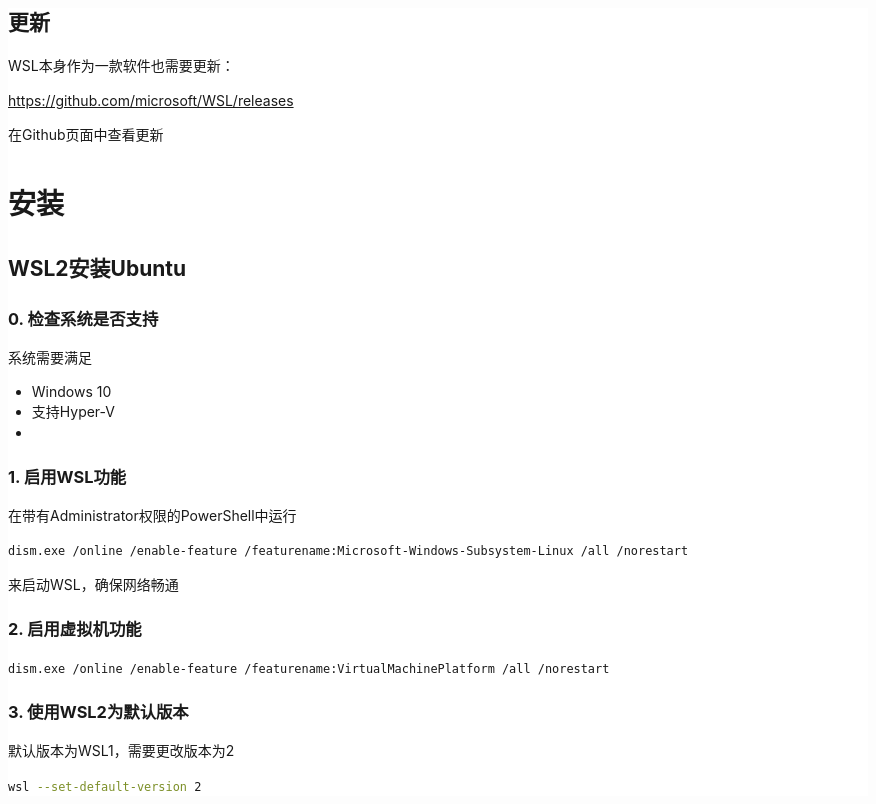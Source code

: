 ## 更新

WSL本身作为一款软件也需要更新：

https://github.com/microsoft/WSL/releases

在Github页面中查看更新

# 安装

## WSL2安装Ubuntu

### 0. 检查系统是否支持

系统需要满足

* Windows 10
* 支持Hyper-V
* 

### 1. 启用WSL功能

在带有Administrator权限的PowerShell中运行

```bash
dism.exe /online /enable-feature /featurename:Microsoft-Windows-Subsystem-Linux /all /norestart
```

来启动WSL，确保网络畅通

### 2. 启用虚拟机功能

```bash
dism.exe /online /enable-feature /featurename:VirtualMachinePlatform /all /norestart
```

### 3. 使用WSL2为默认版本

默认版本为WSL1，需要更改版本为2

```bash
wsl --set-default-version 2
```
